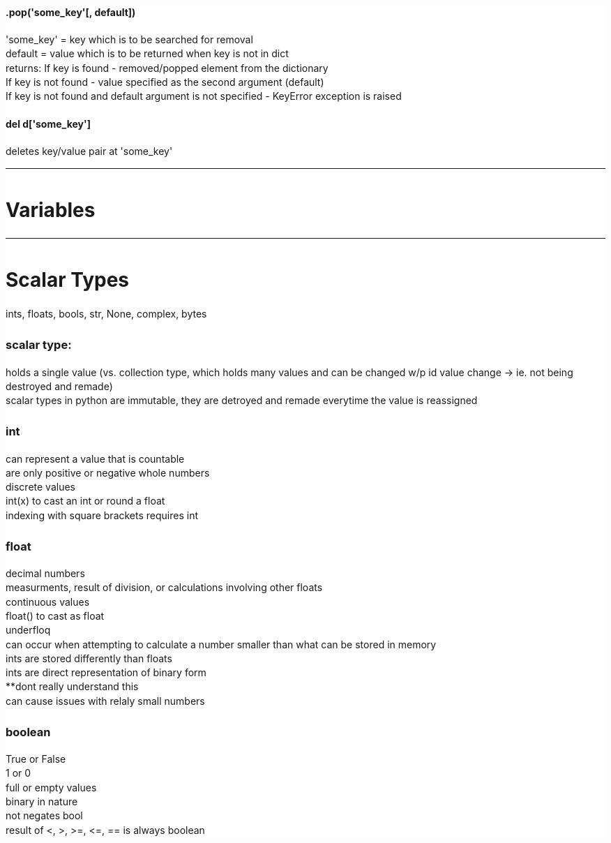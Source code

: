 #### <a id='s' />.pop('some_key'[, default])
  'some_key' = key which is to be searched for removal<br>
  default = value which is to be returned when key is not in dict<br>
  returns: 
      If key is found - removed/popped element from the dictionary<br>
      If key is not found - value specified as the second argument (default)<br>
      If key is not found and default argument is not specified - KeyError exception is raised<br>


#### <a id='s' />del d['some_key']
  deletes key/value pair at 'some_key'
______________________________________________________________________________________________________

# <a id='s14' />Variables

______________________________________________________________________________________________________

# <a id='s15' />Scalar Types
ints, floats, bools, str, None, complex, bytes<br>
### <a id='s15-0-1' />scalar type:
 holds a single value (vs. collection type, which holds many values and can be changed w/p id value change -> ie. not being destroyed and remade)<br>
  scalar types in python are immutable, they are detroyed and remade everytime the value is reassigned<br>
  
### <a id='s15-0-2' />int
  can represent a value that is countable<br>
  are only positive or negative whole numbers<br>
  discrete values<br>
  int(x) to cast an int or round a float<br>
  indexing with square brackets requires int<br>
  
### <a id='s15-0-3' />float
  decimal numbers<br>
  measurments, result of division, or calculations involving other floats<br>
  continuous values<br>
  float() to cast as float<br>
  underfloq<br>
    can occur when attempting to calculate a number smaller than what can be stored in memory<br>
    ints are stored differently than floats<br>
      ints are direct representation of binary form<br>
    **dont really understand this<br>
    can cause issues with relaly small numbers<br>
    
### <a id='s15-0-4' />boolean
  True or False<br>
  1 or 0<br>
  full or empty values<br>
  binary in nature<br>
  not negates bool<br>
  result of <, >, >=, <=, == is always boolean<br>
  